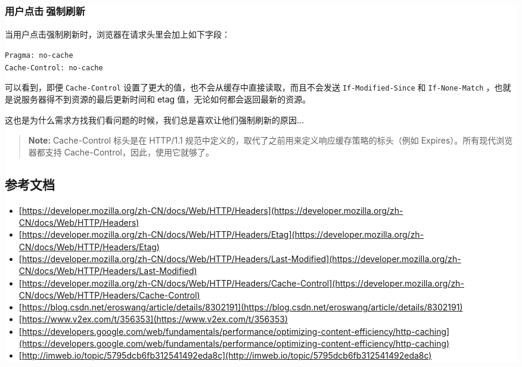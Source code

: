 ### 用户点击 强制刷新
当用户点击强制刷新时，浏览器在请求头里会加上如下字段：
```bash
Pragma: no-cache
Cache-Control: no-cache
```
可以看到，即便 `Cache-Control` 设置了更大的值，也不会从缓存中直接读取，而且不会发送 `If-Modified-Since` 和 `If-None-Match` ，也就是说服务器得不到资源的最后更新时间和 etag 值，无论如何都会返回最新的资源。

这也是为什么需求方找我们看问题的时候，我们总是喜欢让他们强制刷新的原因...


> **Note:** Cache-Control 标头是在 HTTP/1.1 规范中定义的，取代了之前用来定义响应缓存策略的标头（例如 Expires）。所有现代浏览器都支持 Cache-Control，因此，使用它就够了。


## 参考文档
- [https://developer.mozilla.org/zh-CN/docs/Web/HTTP/Headers](https://developer.mozilla.org/zh-CN/docs/Web/HTTP/Headers)
- [https://developer.mozilla.org/zh-CN/docs/Web/HTTP/Headers/Etag](https://developer.mozilla.org/zh-CN/docs/Web/HTTP/Headers/Etag)
- [https://developer.mozilla.org/zh-CN/docs/Web/HTTP/Headers/Last-Modified](https://developer.mozilla.org/zh-CN/docs/Web/HTTP/Headers/Last-Modified)
- [https://developer.mozilla.org/zh-CN/docs/Web/HTTP/Headers/Cache-Control](https://developer.mozilla.org/zh-CN/docs/Web/HTTP/Headers/Cache-Control)
- [https://blog.csdn.net/eroswang/article/details/8302191](https://blog.csdn.net/eroswang/article/details/8302191)
- [https://www.v2ex.com/t/356353](https://www.v2ex.com/t/356353)
- [https://developers.google.com/web/fundamentals/performance/optimizing-content-efficiency/http-caching](https://developers.google.com/web/fundamentals/performance/optimizing-content-efficiency/http-caching)
- [http://imweb.io/topic/5795dcb6fb312541492eda8c](http://imweb.io/topic/5795dcb6fb312541492eda8c)